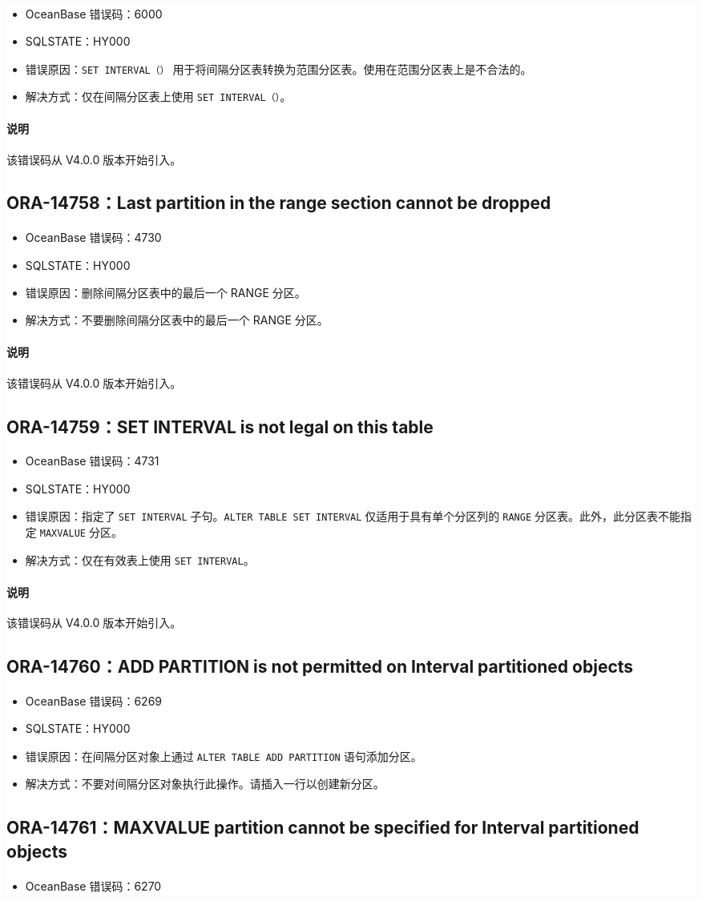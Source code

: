 * OceanBase 错误码：6000

* SQLSTATE：HY000

* 错误原因：`SET INTERVAL（）` 用于将间隔分区表转换为范围分区表。使用在范围分区表上是不合法的。

* 解决方式：仅在间隔分区表上使用 `SET INTERVAL（）`。

<main id="notice" type='explain'>
  <h4>说明</h4>
  <p>该错误码从 V4.0.0 版本开始引入。</p>
</main>

ORA-14758：Last partition in the range section cannot be dropped
------------------------------------------------------------------------------------

* OceanBase 错误码：4730

* SQLSTATE：HY000

* 错误原因：删除间隔分区表中的最后一个 RANGE 分区。

* 解决方式：不要删除间隔分区表中的最后一个 RANGE 分区。

<main id="notice" type='explain'>
  <h4>说明</h4>
  <p>该错误码从 V4.0.0 版本开始引入。</p>
</main>

ORA-14759：SET INTERVAL is not legal on this table
----------------------------------------------------------------------

* OceanBase 错误码：4731

* SQLSTATE：HY000

* 错误原因：指定了 `SET INTERVAL` 子句。`ALTER TABLE SET INTERVAL` 仅适用于具有单个分区列的 `RANGE` 分区表。此外，此分区表不能指定 `MAXVALUE` 分区。

* 解决方式：仅在有效表上使用 `SET INTERVAL`。

<main id="notice" type='explain'>
  <h4>说明</h4>
  <p>该错误码从 V4.0.0 版本开始引入。</p>
</main>

ORA-14760：ADD PARTITION is not permitted on Interval partitioned objects
---------------------------------------------------------------------------------------------

* OceanBase 错误码：6269

* SQLSTATE：HY000

* 错误原因：在间隔分区对象上通过 `ALTER TABLE ADD PARTITION` 语句添加分区。

* 解决方式：不要对间隔分区对象执行此操作。请插入一行以创建新分区。

ORA-14761：MAXVALUE partition cannot be specified for Interval partitioned objects
------------------------------------------------------------------------------------------------------

* OceanBase 错误码：6270
